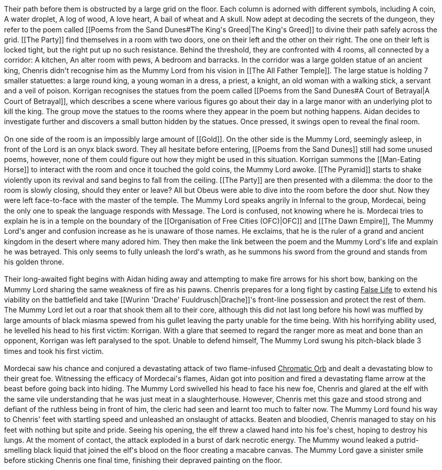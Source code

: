 Their path before them is obstructed by a large grid on the floor. Each column is adorned with different symbols, including A coin, A water droplet, A log of wood, A love heart, A bail of wheat and A skull. Now adept at decoding the secrets of the dungeon, they refer to the poem called [[Poems from the Sand Dunes#The King's Greed|The King's Greed]] to divine their path safely across the grid. [[The Party]] find themselves in a room with two doors, one on their left and the other on their right. The one on their left is locked tight, but the right put up no such resistance. Behind the threshold, they are confronted with 4 rooms, all connected by a corridor: A kitchen, An alter room with pews, A bedroom and barracks. In the corridor was a large golden statue of an ancient king, Chenris didn't recognise him as the Mummy Lord from his vision in [[The All Father Temple]]. The large statue is holding 7 smaller statuettes: a large round king, a young woman in a dress, a priest, a knight, an old woman with a walking stick, a servant and a veil of poison. Korrigan recognises the statues from the poem called [[Poems from the Sand Dunes#A Court of Betrayal|A Court of Betrayal]], which describes a scene where various figures go about their day in a large manor with an underlying plot to kill the king. The group move the statues to the rooms where they appear in the poem but nothing happens. Aidan decides to investigate further and discovers a small button hidden by the statues. Once pressed, it swings open to reveal the final room.

On one side of the room is an impossibly large amount of [[Gold]]. On the other side is the Mummy Lord, seemingly asleep, in front of the Lord is an onyx black sword. They all hesitate before entering, [[Poems from the Sand Dunes]] still had some unused poems, however, none of them could figure out how they might be used in this situation. Korrigan summons the [[Man-Eating Horse]] to interact with the room and once it touched the gold coins, the Mummy Lord awoke. [[The Pyramid]] starts to shake violently upon its revival and sand begins to fall from the ceiling. [[The Party]] are then presented with a dilemma: the door to the room is slowly closing, should they enter or leave? All but Obeus were able to dive into the room before the door shut. Now they were left face-to-face with the master of the temple. The Mummy Lord speaks angrily in Infernal to the group, Mordecai, being the only one to speak the language responds with Message. The Lord is confused, not knowing where he is. Mordecai tries to explain he is in a temple on the boundary of the [[Organisation of Free Cities (OFC)|OFC]] and [[The Dawn Empire]], The Mummy Lord's anger and confusion increase as he is unaware of those names. He exclaims, that he is the ruler of a grand and ancient kingdom in the desert where many adored him. They then make the link between the poem and the Mummy Lord's life and explain he was betrayed. This only seems to fully unleash the lord's wrath, as he summons his sword from the ground and stands from his golden throne. 

Their long-awaited fight begins with Aidan hiding away and attempting to make fire arrows for his short bow, banking on the Mummy Lord sharing the same weakness of fire as his pawns. Chenris prepares for a long fight by casting [False Life](https://www.dndbeyond.com/spells/false-life) to extend his viability on the battlefield and take [[Wurinn 'Drache' Fuuldrusch|Drache]]'s front-line possession and protect the rest of them. The Mummy Lord let out a roar that shook them all to their core, although this did not last long before his howl was muffled by large amounts of black miasma spewed from his gullet leaving the party unable for the time being. With his horrifying ability used, he levelled his head to his first victim: Korrigan. With a glare that seemed to regard the ranger more as meat and bone than an opponent, Korrigan was left paralysed to the spot. Unable to defend himself, The Mummy Lord swung his pitch-black blade 3 times and took his first victim. 

Mordecai saw his chance and conjured a devastating attack of two flame-infused [Chromatic Orb](https://www.dndbeyond.com/spells/chromatic-orb) and dealt a devastating blow to their great foe. Witnessing the efficacy of Mordecai's flames, Aidan got into position and fired a devastating flame arrow at the beast before going back into hiding. The Mummy Lord swivelled his head to face his new foe, Chenris and glared at the elf with the same vile understanding that he was just meat in a slaughterhouse. However, Chenris met this gaze and stood strong and defiant of the ruthless being in front of him, the cleric had seen and learnt too much to falter now. The Mummy Lord found his way to Chenris' feet with startling speed and unleashed an onslaught of attacks. Beaten and bloodied, Chenris managed to stay on his feet with nothing but spite and pride. Seeing his opening, the elf threw a clawed hand into his foe's chest, hoping to destroy his lungs. At the moment of contact, the attack exploded in a burst of dark necrotic energy. The Mummy wound leaked a putrid-smelling black liquid that joined the elf's blood on the floor creating a macabre canvas. The Mummy Lord gave a sinister smile before sticking Chenris one final time, finishing their depraved painting on the floor.

